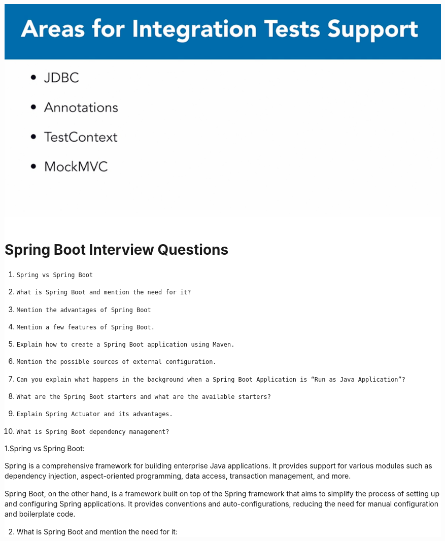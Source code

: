 <img alt="1" src="/Spring/springimages/7.png" />

# Spring Boot Interview Questions

1.     Spring vs Spring Boot
2.     What is Spring Boot and mention the need for it?
3.     Mention the advantages of Spring Boot
4.     Mention a few features of Spring Boot.
5.     Explain how to create a Spring Boot application using Maven.
6.     Mention the possible sources of external configuration.
7.     Can you explain what happens in the background when a Spring Boot Application is “Run as Java Application”?
8.     What are the Spring Boot starters and what are the available starters?
9.     Explain Spring Actuator and its advantages.
10.     What is Spring Boot dependency management?

1.Spring vs Spring Boot:

Spring is a comprehensive framework for building enterprise Java applications. It provides support for various modules
such as dependency injection, aspect-oriented programming, data access, transaction management, and more.

Spring Boot, on the other hand, is a framework built on top of the Spring framework that aims to simplify the process of
setting up and configuring Spring applications. It provides conventions and auto-configurations, reducing the need for
manual configuration and boilerplate code.

2. What is Spring Boot and mention the need for it:
